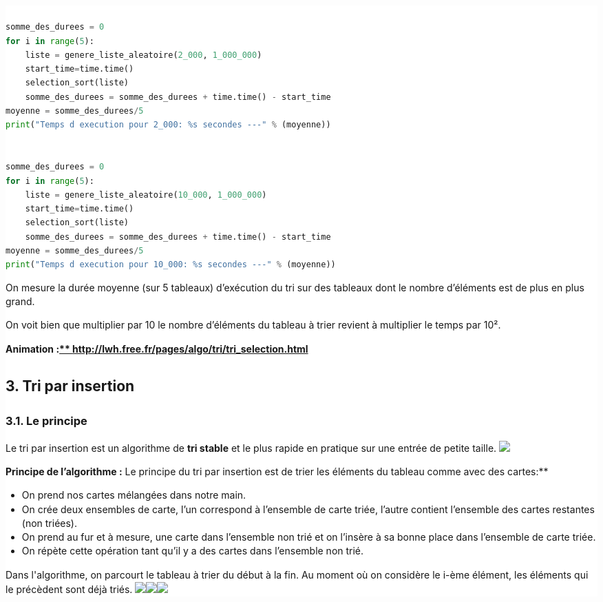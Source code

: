 ```python

somme_des_durees = 0
for i in range(5):
    liste = genere_liste_aleatoire(2_000, 1_000_000)
    start_time=time.time()
    selection_sort(liste)
    somme_des_durees = somme_des_durees + time.time() - start_time
moyenne = somme_des_durees/5
print("Temps d execution pour 2_000: %s secondes ---" % (moyenne))


somme_des_durees = 0
for i in range(5):
    liste = genere_liste_aleatoire(10_000, 1_000_000)
    start_time=time.time()
    selection_sort(liste)
    somme_des_durees = somme_des_durees + time.time() - start_time
moyenne = somme_des_durees/5
print("Temps d execution pour 10_000: %s secondes ---" % (moyenne))
```
On mesure la durée moyenne (sur 5 tableaux) d’exécution du tri sur des tableaux dont le nombre d’éléments est de plus en plus grand.


On voit bien que multiplier par 10 le nombre d’éléments du tableau à trier revient à multiplier le temps par 10². 

**Animation :[** http://lwh.free.fr/pages/algo/tri/tri_selection.html ](http://lwh.free.fr/pages/algo/tri/tri_selection.html)**

## **3. Tri<a name="_page4_x40.00_y702.92"></a> par insertion** 
### **3.1. Le<a name="_page4_x40.00_y724.92"></a> principe** 

Le tri par insertion est un algorithme de **tri stable** et le plus rapide en pratique sur une entrée de petite taille. ![](Aspose.Words.44e8a127-fa79-459d-b056-b00fa0212d54.006.png)

**Principe de l’algorithme :** Le principe du tri par insertion est de trier les éléments du tableau comme avec des cartes:** 

- On prend nos cartes mélangées dans notre main. 
- On crée deux ensembles de carte, l’un correspond à l’ensemble de carte triée, l’autre contient l’ensemble des cartes restantes (non triées). 
- On prend au fur et à mesure, une carte dans l’ensemble non trié et on l’insère à sa bonne place dans l’ensemble de carte triée. 
- On répète cette opération tant qu’il y a des cartes dans l’ensemble non trié. 

Dans l'algorithme, on parcourt le tableau à trier du début à la fin. Au moment où on considère le i-ème élément, les éléments qui le précèdent sont déjà triés.  ![](Aspose.Words.44e8a127-fa79-459d-b056-b00fa0212d54.036.png)![](Aspose.Words.44e8a127-fa79-459d-b056-b00fa0212d54.037.png)![](Aspose.Words.44e8a127-fa79-459d-b056-b00fa0212d54.038.png)
